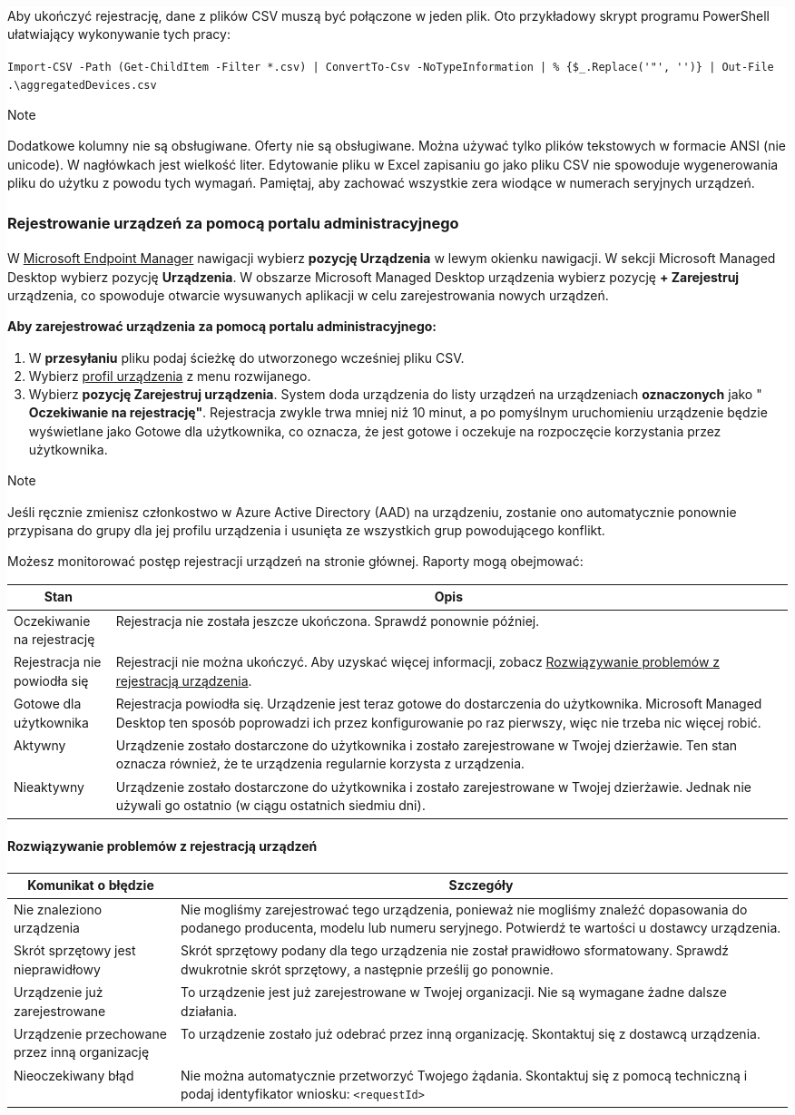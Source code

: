 Aby ukończyć rejestrację, dane z plików CSV muszą być połączone w jeden plik. Oto przykładowy skrypt programu PowerShell ułatwiający wykonywanie tych pracy:

`Import-CSV -Path (Get-ChildItem -Filter *.csv) | ConvertTo-Csv -NoTypeInformation | % {$_.Replace('"', '')} | Out-File .\aggregatedDevices.csv`

> [!NOTE]
> Dodatkowe kolumny nie są obsługiwane. Oferty nie są obsługiwane. Można używać tylko plików tekstowych w formacie ANSI (nie unicode). W nagłówkach jest wielkość liter. Edytowanie pliku w Excel zapisaniu go jako pliku CSV nie spowoduje wygenerowania pliku do użytku z powodu tych wymagań. Pamiętaj, aby zachować wszystkie zera wiodące w numerach seryjnych urządzeń.

### <a name="register-devices-by-using-the-admin-portal"></a>Rejestrowanie urządzeń za pomocą portalu administracyjnego

W [Microsoft Endpoint Manager](https://endpoint.microsoft.com/) nawigacji wybierz **pozycję Urządzenia** w lewym okienku nawigacji. W sekcji Microsoft Managed Desktop wybierz pozycję **Urządzenia**. W obszarze Microsoft Managed Desktop urządzenia wybierz pozycję **+ Zarejestruj** urządzenia, co spowoduje otwarcie wysuwanych aplikacji w celu zarejestrowania nowych urządzeń.





**Aby zarejestrować urządzenia za pomocą portalu administracyjnego:**

1. W **przesyłaniu** pliku podaj ścieżkę do utworzonego wcześniej pliku CSV.
2. Wybierz [profil urządzenia](../service-description/profiles.md) z menu rozwijanego.
3. Wybierz **pozycję Zarejestruj urządzenia**. System doda urządzenia do listy urządzeń na urządzeniach **oznaczonych** jako " **Oczekiwanie na rejestrację"**. Rejestracja zwykle trwa mniej niż 10 minut, a po pomyślnym uruchomieniu urządzenie będzie wyświetlane jako  Gotowe dla użytkownika, co oznacza, że jest gotowe i oczekuje na rozpoczęcie korzystania przez użytkownika.

> [!NOTE]
> Jeśli ręcznie zmienisz członkostwo w Azure Active Directory (AAD) na urządzeniu, zostanie ono automatycznie ponownie przypisana do grupy dla jej profilu urządzenia i usunięta ze wszystkich grup powodującego konflikt.

Możesz monitorować postęp rejestracji urządzeń na stronie głównej. Raporty mogą obejmować:

| Stan | Opis |
| -----|-----|
| Oczekiwanie na rejestrację | Rejestracja nie została jeszcze ukończona. Sprawdź ponownie później. |
| Rejestracja nie powiodła się | Rejestracji nie można ukończyć. Aby uzyskać więcej informacji, zobacz [Rozwiązywanie problemów z rejestracją urządzenia](#troubleshooting-device-registration). |
| Gotowe dla użytkownika | Rejestracja powiodła się. Urządzenie jest teraz gotowe do dostarczenia do użytkownika. Microsoft Managed Desktop ten sposób poprowadzi ich przez konfigurowanie po raz pierwszy, więc nie trzeba nic więcej robić. |
| Aktywny | Urządzenie zostało dostarczone do użytkownika i zostało zarejestrowane w Twojej dzierżawie. Ten stan oznacza również, że te urządzenia regularnie korzysta z urządzenia. |
| Nieaktywny | Urządzenie zostało dostarczone do użytkownika i zostało zarejestrowane w Twojej dzierżawie. Jednak nie używali go ostatnio (w ciągu ostatnich siedmiu dni).  |

#### <a name="troubleshooting-device-registration"></a>Rozwiązywanie problemów z rejestracją urządzeń

| Komunikat o błędzie | Szczegóły |
|-----| ----- |
| Nie znaleziono urządzenia | Nie mogliśmy zarejestrować tego urządzenia, ponieważ nie mogliśmy znaleźć dopasowania do podanego producenta, modelu lub numeru seryjnego. Potwierdź te wartości u dostawcy urządzenia. |
| Skrót sprzętowy jest nieprawidłowy | Skrót sprzętowy podany dla tego urządzenia nie został prawidłowo sformatowany. Sprawdź dwukrotnie skrót sprzętowy, a następnie prześlij go ponownie. |
| Urządzenie już zarejestrowane | To urządzenie jest już zarejestrowane w Twojej organizacji. Nie są wymagane żadne dalsze działania. |
| Urządzenie przechowane przez inną organizację | To urządzenie zostało już odebrać przez inną organizację. Skontaktuj się z dostawcą urządzenia. |
| Nieoczekiwany błąd | Nie można automatycznie przetworzyć Twojego żądania. Skontaktuj się z pomocą techniczną i podaj identyfikator wniosku: `<requestId>` |
